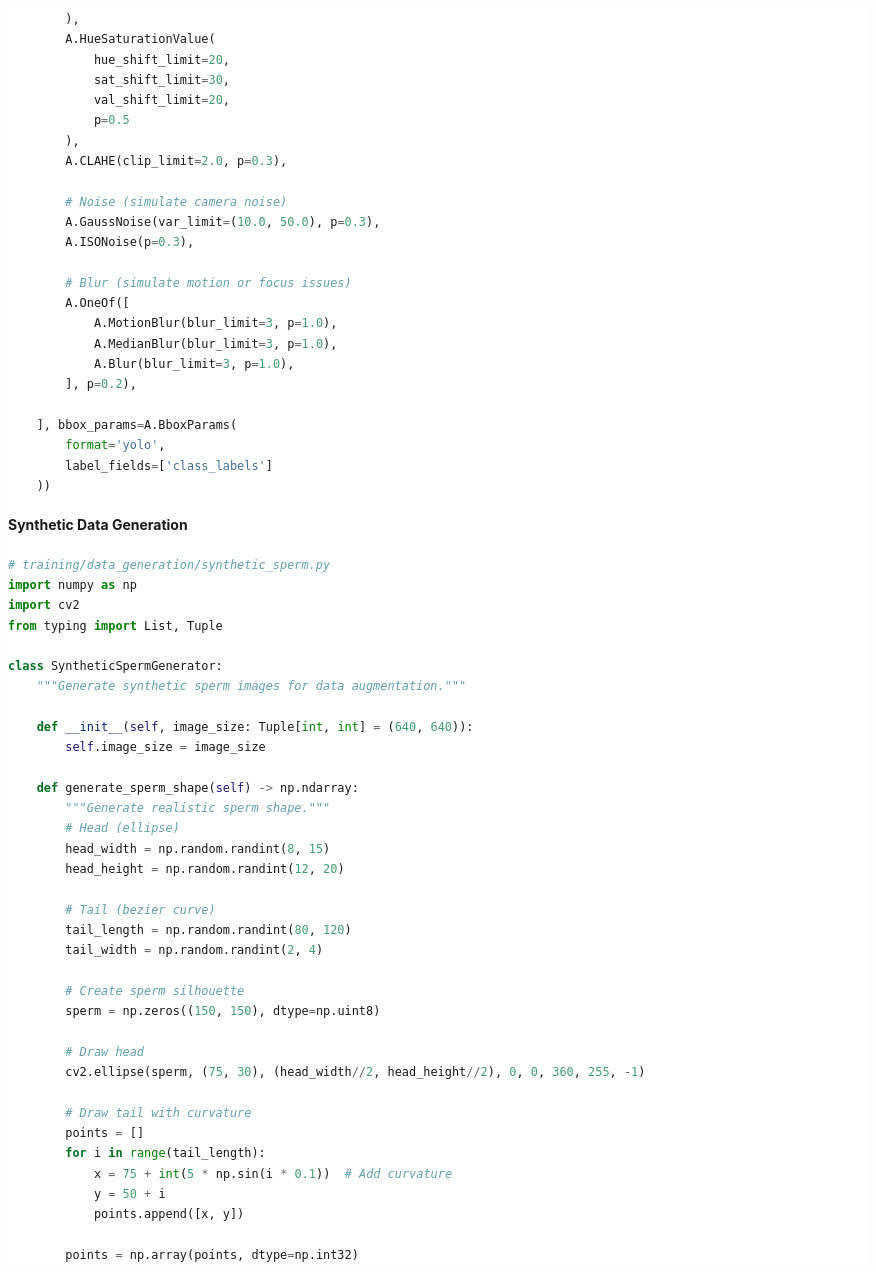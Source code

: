 ```python
        ),
        A.HueSaturationValue(
            hue_shift_limit=20,
            sat_shift_limit=30,
            val_shift_limit=20,
            p=0.5
        ),
        A.CLAHE(clip_limit=2.0, p=0.3),
        
        # Noise (simulate camera noise)
        A.GaussNoise(var_limit=(10.0, 50.0), p=0.3),
        A.ISONoise(p=0.3),
        
        # Blur (simulate motion or focus issues)
        A.OneOf([
            A.MotionBlur(blur_limit=3, p=1.0),
            A.MedianBlur(blur_limit=3, p=1.0),
            A.Blur(blur_limit=3, p=1.0),
        ], p=0.2),
        
    ], bbox_params=A.BboxParams(
        format='yolo',
        label_fields=['class_labels']
    ))
```

#### Synthetic Data Generation
```python
# training/data_generation/synthetic_sperm.py
import numpy as np
import cv2
from typing import List, Tuple

class SyntheticSpermGenerator:
    """Generate synthetic sperm images for data augmentation."""
    
    def __init__(self, image_size: Tuple[int, int] = (640, 640)):
        self.image_size = image_size
    
    def generate_sperm_shape(self) -> np.ndarray:
        """Generate realistic sperm shape."""
        # Head (ellipse)
        head_width = np.random.randint(8, 15)
        head_height = np.random.randint(12, 20)
        
        # Tail (bezier curve)
        tail_length = np.random.randint(80, 120)
        tail_width = np.random.randint(2, 4)
        
        # Create sperm silhouette
        sperm = np.zeros((150, 150), dtype=np.uint8)
        
        # Draw head
        cv2.ellipse(sperm, (75, 30), (head_width//2, head_height//2), 0, 0, 360, 255, -1)
        
        # Draw tail with curvature
        points = []
        for i in range(tail_length):
            x = 75 + int(5 * np.sin(i * 0.1))  # Add curvature
            y = 50 + i
            points.append([x, y])
        
        points = np.array(points, dtype=np.int32)
```